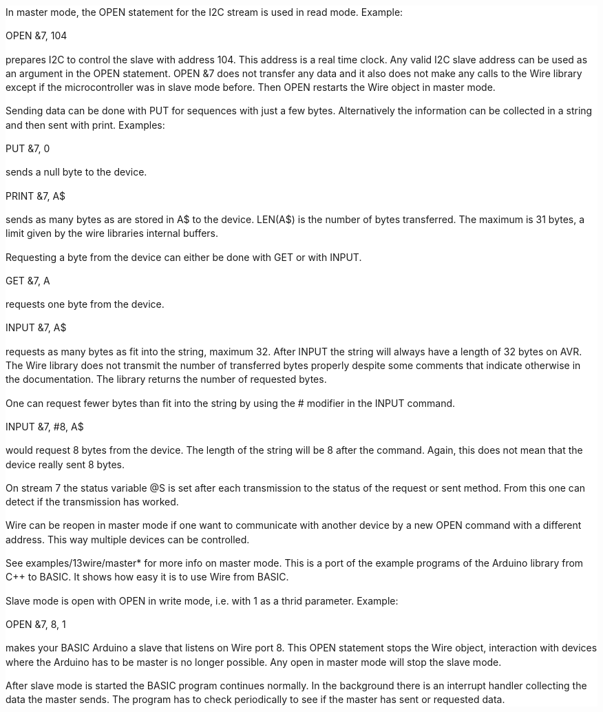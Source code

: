 In master mode, the OPEN statement for the I2C stream is used in read mode. Example: 

OPEN &7, 104 

prepares I2C to control the slave with address 104. This address is a real time clock. Any valid I2C slave address can be used as an argument in the OPEN statement. OPEN &7 does not transfer any data and it also does not make any calls to the Wire library except if the microcontroller was in slave mode before. Then OPEN restarts the Wire object in master mode.

Sending data can be done with PUT for sequences with just a few bytes. Alternatively the information can be collected in a string and then sent with print. Examples: 

PUT &7, 0 

sends a null byte to the device. 

PRINT &7, A\$ 

sends as many bytes as are stored in A$ to the device. LEN(A$) is the number of bytes transferred. The maximum is 31 bytes, a limit given by the wire libraries internal buffers.

Requesting a byte from the device can either be done with GET or with INPUT.

GET &7, A 

requests one byte from the device.

INPUT &7, A\$

requests as many bytes as fit into the string, maximum 32. After INPUT the string will always have a length of 32 bytes on AVR. The Wire library does not transmit the number of transferred bytes properly despite some comments that indicate otherwise in the documentation. The library returns the number of requested bytes. 

One can request fewer bytes than fit into the string by using the # modifier in the INPUT command. 

INPUT &7, #8, A$

would request 8 bytes from the device. The length of the string will be 8 after the command. Again, this does not mean that the device really sent 8 bytes.

On stream 7 the status variable @S is set after each transmission to the status of the request or sent method. From this one can detect if the transmission has worked.

Wire can be reopen in master mode if one want to communicate with another device by a new OPEN command with a different address. This way multiple devices can be controlled.

See examples/13wire/master* for more info on master mode. This is a port of the example programs of the Arduino library from C++ to BASIC. It shows how easy it is to use Wire from BASIC.

Slave mode is open with OPEN in write mode, i.e. with 1 as a thrid parameter. Example: 

OPEN &7, 8, 1

makes your BASIC Arduino a slave that listens on Wire port 8. This OPEN statement stops the Wire object, interaction with devices where the Arduino has to be master is no longer possible. Any open in master mode will stop the slave mode. 

After slave mode is started the BASIC program continues normally. In the background there is an interrupt handler collecting the data the master sends. The program has to check periodically to see if the master has sent or requested data.
